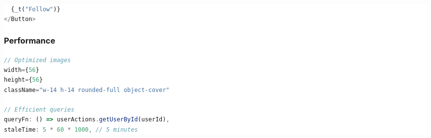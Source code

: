 ```typescript
  {_t("Follow")}
</Button>
```

### Performance
```typescript
// Optimized images
width={56}
height={56}
className="w-14 h-14 rounded-full object-cover"

// Efficient queries
queryFn: () => userActions.getUserById(userId),
staleTime: 5 * 60 * 1000, // 5 minutes
```